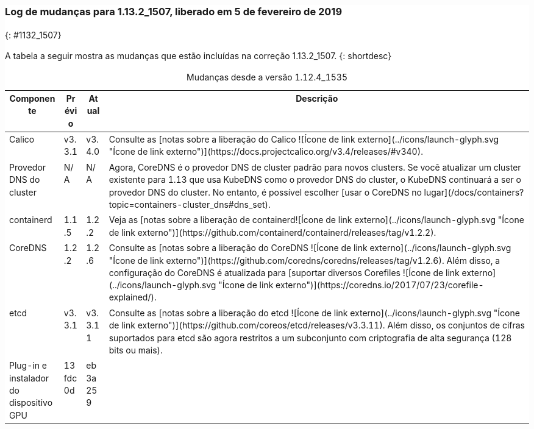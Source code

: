 ### Log de mudanças para 1.13.2_1507, liberado em 5 de fevereiro de 2019
{: #1132_1507}

A tabela a seguir mostra as mudanças que estão incluídas na correção 1.13.2_1507.
{: shortdesc}

<table summary="Mudanças que foram feitas desde a versão 1.12.4_1535">
<caption>Mudanças desde a versão 1.12.4_1535</caption>
<thead>
<tr>
<th>Componente</th>
<th>Prévio</th>
<th>Atual</th>
<th>Descrição</th>
</tr>
</thead>
<tbody>
<tr>
<td>Calico</td>
<td>v3.3.1</td>
<td>v3.4.0</td>
<td>Consulte as [notas sobre a liberação do Calico ![Ícone de link externo](../icons/launch-glyph.svg "Ícone de link externo")](https://docs.projectcalico.org/v3.4/releases/#v340).</td>
</tr>
<tr>
<td>Provedor DNS do cluster</td>
<td>N/A</td>
<td>N/A</td>
<td>Agora, CoreDNS é o provedor DNS de cluster padrão para novos clusters. Se você atualizar um cluster existente para 1.13 que usa KubeDNS como o provedor DNS do cluster, o KubeDNS continuará a ser o provedor DNS do cluster. No entanto, é possível escolher [usar o CoreDNS no lugar](/docs/containers?topic=containers-cluster_dns#dns_set).</td>
</tr>
<tr>
<td>containerd</td>
<td>1.1.5</td>
<td>1.2.2</td>
<td>Veja as [notas sobre a liberação de containerd![Ícone de link externo](../icons/launch-glyph.svg "Ícone de link externo")](https://github.com/containerd/containerd/releases/tag/v1.2.2).</td>
</tr>
<tr>
<td>CoreDNS</td>
<td>1.2.2</td>
<td>1.2.6</td>
<td>Consulte as [notas sobre a liberação do CoreDNS ![Ícone de link externo](../icons/launch-glyph.svg "Ícone de link externo")](https://github.com/coredns/coredns/releases/tag/v1.2.6). Além disso, a configuração do CoreDNS é atualizada para [suportar diversos Corefiles ![Ícone de link externo](../icons/launch-glyph.svg "Ícone de link externo")](https://coredns.io/2017/07/23/corefile-explained/).</td>
</tr>
<tr>
<td>etcd</td>
<td>v3.3.1</td>
<td>v3.3.11</td>
<td>Consulte as [notas sobre a liberação do etcd ![Ícone de link externo](../icons/launch-glyph.svg "Ícone de link externo")](https://github.com/coreos/etcd/releases/v3.3.11). Além disso, os conjuntos de cifras suportados para etcd são agora restritos a um subconjunto com criptografia de alta segurança (128 bits ou mais).</td>
</tr>
<tr>
<td>Plug-in e instalador do dispositivo GPU</td>
<td>13fdc0d</td>
<td>eb3a259</td>